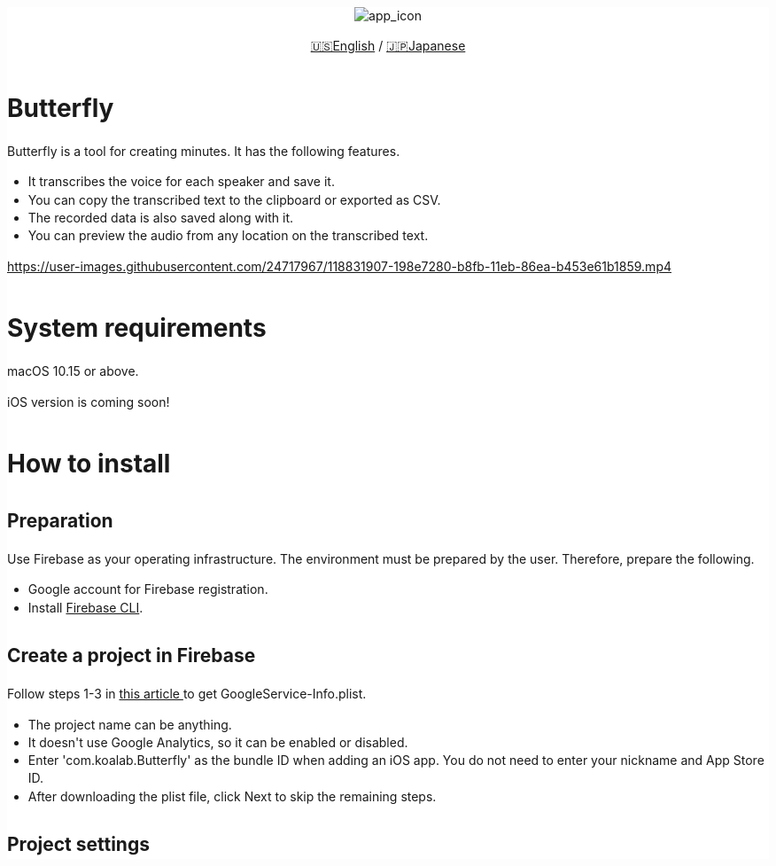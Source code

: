 <p align="center">
<img src="https://user-images.githubusercontent.com/24717967/118624685-5297eb80-b804-11eb-9555-736bdc311e1b.png" alt="app_icon" title="app_icon">
</p>
<p align="center">
<a href="https://github.com/hirosyrup/Butterfly/blob/master/README.md">🇺🇸English</a> / <a href="https://github.com/hirosyrup/Butterfly/blob/master/README-ja.md">🇯🇵Japanese</a>
</p>


# Butterfly

Butterfly is a tool for creating minutes. It has the following features.

* It transcribes the voice for each speaker and save it.
* You can copy the transcribed text to the clipboard or exported as CSV.
* The recorded data is also saved along with it.
* You can preview the audio from any location on the transcribed text.

https://user-images.githubusercontent.com/24717967/118831907-198e7280-b8fb-11eb-86ea-b453e61b1859.mp4

# System requirements

macOS 10.15 or above.

iOS version is coming soon!

# How to install

## Preparation

Use Firebase as your operating infrastructure. The environment must be prepared by the user. Therefore, prepare the following.

* Google account for Firebase registration.
* Install [Firebase CLI](https://firebase.google.com/docs/cli?hl=ja).

## Create a project in Firebase

Follow steps 1-3 in [this article ](https://firebase.google.com/docs/ios/setup?hl=ja) to get GoogleService-Info.plist.

* The project name can be anything.
* It doesn't use Google Analytics, so it can be enabled or disabled.
* Enter 'com.koalab.Butterfly' as the bundle ID when adding an iOS app. You do not need to enter your nickname and App Store ID.
* After downloading the plist file, click Next to skip the remaining steps.

## Project settings

